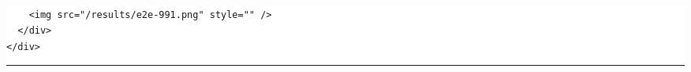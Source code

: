         <img src="/results/e2e-991.png" style="" />
      </div>
    </div>
  </template>
</Tabs>

---